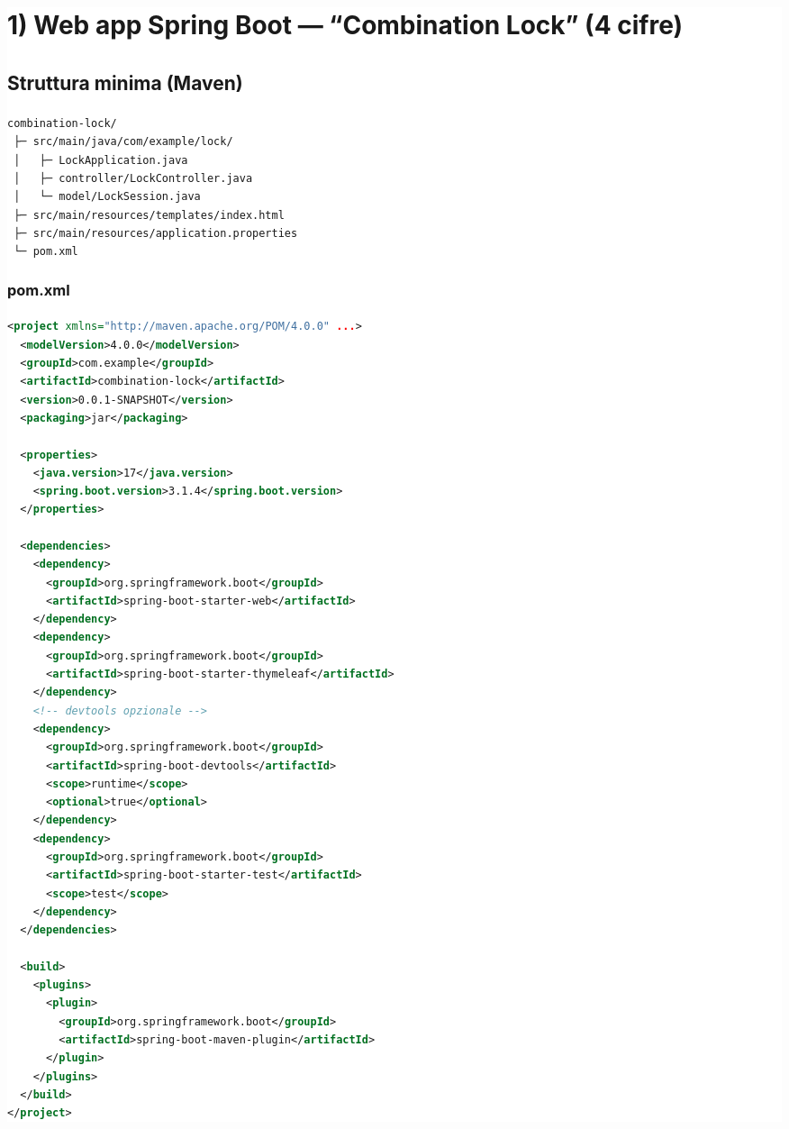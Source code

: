 # 1) Web app Spring Boot — “Combination Lock” (4 cifre)

## Struttura minima (Maven)

```
combination-lock/
 ├─ src/main/java/com/example/lock/
 │   ├─ LockApplication.java
 │   ├─ controller/LockController.java
 │   └─ model/LockSession.java
 ├─ src/main/resources/templates/index.html
 ├─ src/main/resources/application.properties
 └─ pom.xml
```

### pom.xml

```xml
<project xmlns="http://maven.apache.org/POM/4.0.0" ...>
  <modelVersion>4.0.0</modelVersion>
  <groupId>com.example</groupId>
  <artifactId>combination-lock</artifactId>
  <version>0.0.1-SNAPSHOT</version>
  <packaging>jar</packaging>

  <properties>
    <java.version>17</java.version>
    <spring.boot.version>3.1.4</spring.boot.version>
  </properties>

  <dependencies>
    <dependency>
      <groupId>org.springframework.boot</groupId>
      <artifactId>spring-boot-starter-web</artifactId>
    </dependency>
    <dependency>
      <groupId>org.springframework.boot</groupId>
      <artifactId>spring-boot-starter-thymeleaf</artifactId>
    </dependency>
    <!-- devtools opzionale -->
    <dependency>
      <groupId>org.springframework.boot</groupId>
      <artifactId>spring-boot-devtools</artifactId>
      <scope>runtime</scope>
      <optional>true</optional>
    </dependency>
    <dependency>
      <groupId>org.springframework.boot</groupId>
      <artifactId>spring-boot-starter-test</artifactId>
      <scope>test</scope>
    </dependency>
  </dependencies>

  <build>
    <plugins>
      <plugin>
        <groupId>org.springframework.boot</groupId>
        <artifactId>spring-boot-maven-plugin</artifactId>
      </plugin>
    </plugins>
  </build>
</project>
```